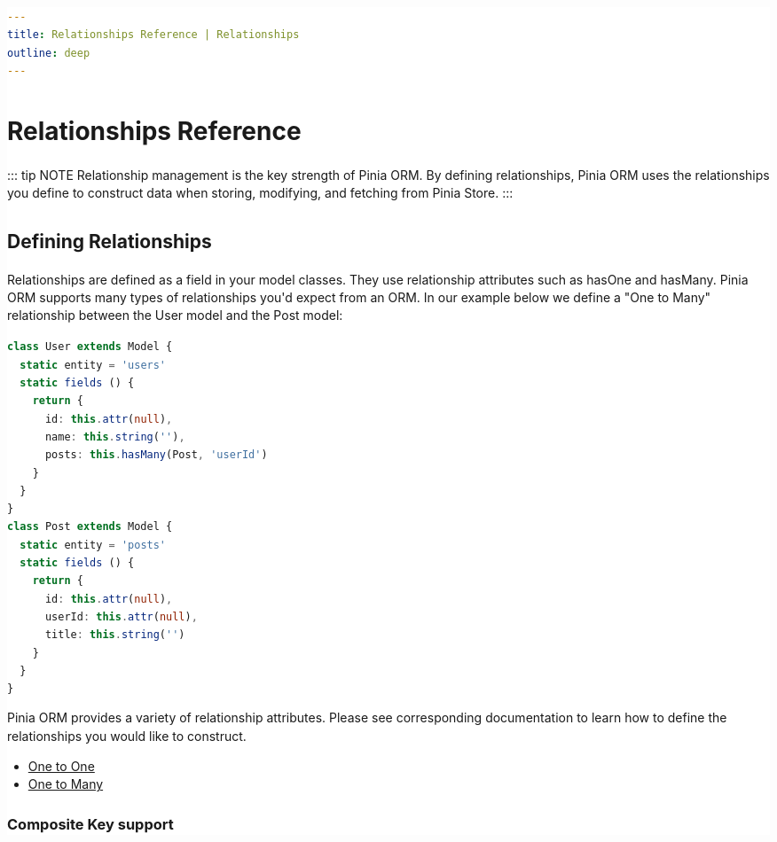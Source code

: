 ```yaml
---
title: Relationships Reference | Relationships
outline: deep
---
```


# Relationships Reference

::: tip NOTE
Relationship management is the key strength of Pinia ORM. By defining relationships, Pinia ORM uses the relationships you define to construct data when storing, modifying, and fetching from Pinia Store.
:::

## Defining Relationships

Relationships are defined as a field in your model classes. They use relationship attributes such as hasOne and hasMany. Pinia ORM supports many types of relationships you'd expect from an ORM. In our example below we define a "One to Many" relationship between the User model and the Post model:

```ts
class User extends Model {
  static entity = 'users'
  static fields () {
    return {
      id: this.attr(null),
      name: this.string(''),
      posts: this.hasMany(Post, 'userId')
    }
  }
}
class Post extends Model {
  static entity = 'posts'
  static fields () {
    return {
      id: this.attr(null),
      userId: this.attr(null),
      title: this.string('')
    }
  }
}
```

Pinia ORM provides a variety of relationship attributes. Please see corresponding documentation to learn how to define the relationships you would like to construct.

- [One to One](./one-to-one)
- [One to Many](./one-to-many)

### Composite Key support
